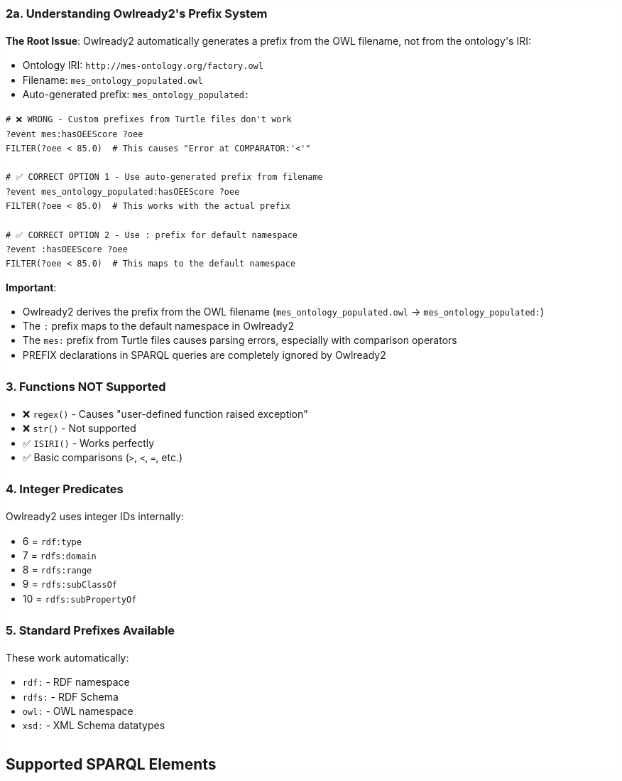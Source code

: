 ### 2a. **Understanding Owlready2's Prefix System**

**The Root Issue**: Owlready2 automatically generates a prefix from the OWL filename, not from the ontology's IRI:
- Ontology IRI: `http://mes-ontology.org/factory.owl`
- Filename: `mes_ontology_populated.owl`
- Auto-generated prefix: `mes_ontology_populated:`

```sparql
# ❌ WRONG - Custom prefixes from Turtle files don't work
?event mes:hasOEEScore ?oee
FILTER(?oee < 85.0)  # This causes "Error at COMPARATOR:'<'"

# ✅ CORRECT OPTION 1 - Use auto-generated prefix from filename
?event mes_ontology_populated:hasOEEScore ?oee
FILTER(?oee < 85.0)  # This works with the actual prefix

# ✅ CORRECT OPTION 2 - Use : prefix for default namespace
?event :hasOEEScore ?oee
FILTER(?oee < 85.0)  # This maps to the default namespace
```

**Important**: 
- Owlready2 derives the prefix from the OWL filename (`mes_ontology_populated.owl` → `mes_ontology_populated:`)
- The `:` prefix maps to the default namespace in Owlready2
- The `mes:` prefix from Turtle files causes parsing errors, especially with comparison operators
- PREFIX declarations in SPARQL queries are completely ignored by Owlready2

### 3. **Functions NOT Supported**
- ❌ `regex()` - Causes "user-defined function raised exception"
- ❌ `str()` - Not supported
- ✅ `ISIRI()` - Works perfectly
- ✅ Basic comparisons (`>`, `<`, `=`, etc.)

### 4. **Integer Predicates**
Owlready2 uses integer IDs internally:
- 6 = `rdf:type`
- 7 = `rdfs:domain`
- 8 = `rdfs:range`
- 9 = `rdfs:subClassOf`
- 10 = `rdfs:subPropertyOf`

### 5. **Standard Prefixes Available**
These work automatically:
- `rdf:` - RDF namespace
- `rdfs:` - RDF Schema
- `owl:` - OWL namespace
- `xsd:` - XML Schema datatypes

## Supported SPARQL Elements
